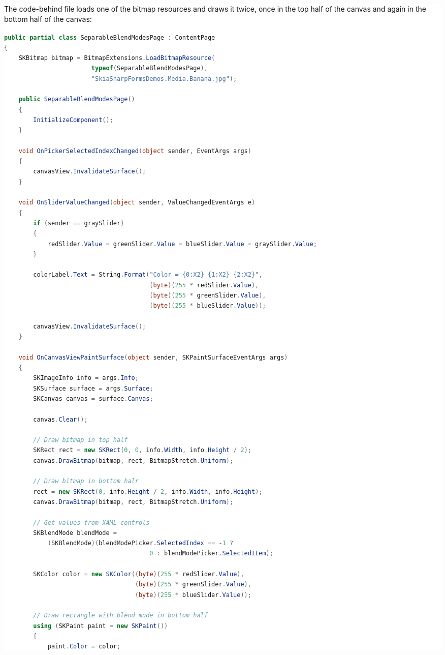 The code-behind file loads one of the bitmap resources and draws it twice, once in the top half of the canvas and again in the bottom half of the canvas:

```csharp
public partial class SeparableBlendModesPage : ContentPage
{
    SKBitmap bitmap = BitmapExtensions.LoadBitmapResource(
                        typeof(SeparableBlendModesPage),
                        "SkiaSharpFormsDemos.Media.Banana.jpg"); 

    public SeparableBlendModesPage()
    {
        InitializeComponent();
    }

    void OnPickerSelectedIndexChanged(object sender, EventArgs args)
    {
        canvasView.InvalidateSurface();
    }

    void OnSliderValueChanged(object sender, ValueChangedEventArgs e)
    {
        if (sender == graySlider)
        {
            redSlider.Value = greenSlider.Value = blueSlider.Value = graySlider.Value;
        }

        colorLabel.Text = String.Format("Color = {0:X2} {1:X2} {2:X2}",
                                        (byte)(255 * redSlider.Value),
                                        (byte)(255 * greenSlider.Value),
                                        (byte)(255 * blueSlider.Value));

        canvasView.InvalidateSurface();
    }

    void OnCanvasViewPaintSurface(object sender, SKPaintSurfaceEventArgs args)
    {
        SKImageInfo info = args.Info;
        SKSurface surface = args.Surface;
        SKCanvas canvas = surface.Canvas;

        canvas.Clear();

        // Draw bitmap in top half
        SKRect rect = new SKRect(0, 0, info.Width, info.Height / 2);
        canvas.DrawBitmap(bitmap, rect, BitmapStretch.Uniform);

        // Draw bitmap in bottom halr
        rect = new SKRect(0, info.Height / 2, info.Width, info.Height);
        canvas.DrawBitmap(bitmap, rect, BitmapStretch.Uniform);

        // Get values from XAML controls
        SKBlendMode blendMode =
            (SKBlendMode)(blendModePicker.SelectedIndex == -1 ?
                                        0 : blendModePicker.SelectedItem);

        SKColor color = new SKColor((byte)(255 * redSlider.Value),
                                    (byte)(255 * greenSlider.Value),
                                    (byte)(255 * blueSlider.Value));

        // Draw rectangle with blend mode in bottom half
        using (SKPaint paint = new SKPaint())
        {
            paint.Color = color;
```